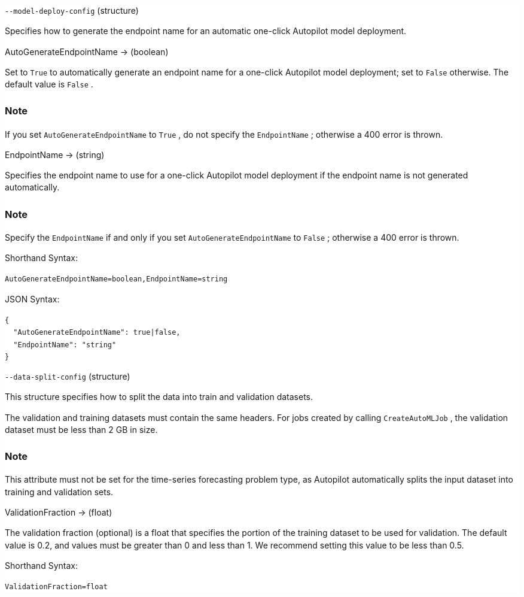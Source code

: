 `--model-deploy-config` (structure)

Specifies how to generate the endpoint name for an automatic one-click Autopilot model deployment.

AutoGenerateEndpointName -> (boolean)

Set to `True` to automatically generate an endpoint name for a one-click Autopilot model deployment; set to `False` otherwise. The default value is `False` .

### Note

If you set `AutoGenerateEndpointName` to `True` , do not specify the `EndpointName` ; otherwise a 400 error is thrown.

EndpointName -> (string)

Specifies the endpoint name to use for a one-click Autopilot model deployment if the endpoint name is not generated automatically.

### Note

Specify the `EndpointName` if and only if you set `AutoGenerateEndpointName` to `False` ; otherwise a 400 error is thrown.

Shorthand Syntax:

```
AutoGenerateEndpointName=boolean,EndpointName=string
```

JSON Syntax:

```
{
  "AutoGenerateEndpointName": true|false,
  "EndpointName": "string"
}
```

`--data-split-config` (structure)

This structure specifies how to split the data into train and validation datasets.

The validation and training datasets must contain the same headers. For jobs created by calling `CreateAutoMLJob` , the validation dataset must be less than 2 GB in size.

### Note

This attribute must not be set for the time-series forecasting problem type, as Autopilot automatically splits the input dataset into training and validation sets.

ValidationFraction -> (float)

The validation fraction (optional) is a float that specifies the portion of the training dataset to be used for validation. The default value is 0.2, and values must be greater than 0 and less than 1. We recommend setting this value to be less than 0.5.

Shorthand Syntax:

```
ValidationFraction=float
```
